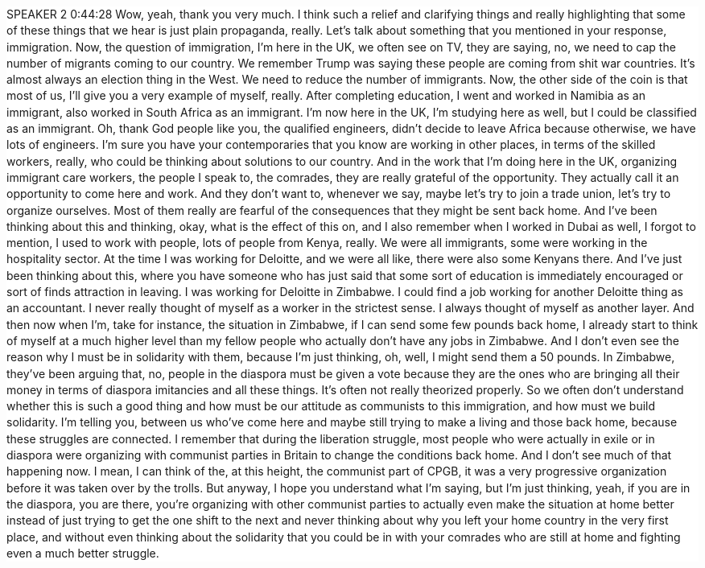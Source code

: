SPEAKER 2 0:44:28 Wow, yeah, thank you very much. I think such a relief and clarifying things and really highlighting that some of these things that we hear is just plain propaganda, really. Let’s talk about something that you mentioned in your response, immigration. Now, the question of immigration, I’m here in the UK, we often see on TV, they are saying, no, we need to cap the number of migrants coming to our country. We remember Trump was saying these people are coming from shit war countries. It’s almost always an election thing in the West. We need to reduce the number of immigrants. Now, the other side of the coin is that most of us, I’ll give you a very example of myself, really. After completing education, I went and worked in Namibia as an immigrant, also worked in South Africa as an immigrant. I’m now here in the UK, I’m studying here as well, but I could be classified as an immigrant. Oh, thank God people like you, the qualified engineers, didn’t decide to leave Africa because otherwise, we have lots of engineers. I’m sure you have your contemporaries that you know are working in other places, in terms of the skilled workers, really, who could be thinking about solutions to our country. And in the work that I’m doing here in the UK, organizing immigrant care workers, the people I speak to, the comrades, they are really grateful of the opportunity. They actually call it an opportunity to come here and work. And they don’t want to, whenever we say, maybe let’s try to join a trade union, let’s try to organize ourselves. Most of them really are fearful of the consequences that they might be sent back home. And I’ve been thinking about this and thinking, okay, what is the effect of this on, and I also remember when I worked in Dubai as well, I forgot to mention, I used to work with people, lots of people from Kenya, really. We were all immigrants, some were working in the hospitality sector. At the time I was working for Deloitte, and we were all like, there were also some Kenyans there. And I’ve just been thinking about this, where you have someone who has just said that some sort of education is immediately encouraged or sort of finds attraction in leaving. I was working for Deloitte in Zimbabwe. I could find a job working for another Deloitte thing as an accountant. I never really thought of myself as a worker in the strictest sense. I always thought of myself as another layer. And then now when I’m, take for instance, the situation in Zimbabwe, if I can send some few pounds back home, I already start to think of myself at a much higher level than my fellow people who actually don’t have any jobs in Zimbabwe. And I don’t even see the reason why I must be in solidarity with them, because I’m just thinking, oh, well, I might send them a 50 pounds. In Zimbabwe, they’ve been arguing that, no, people in the diaspora must be given a vote because they are the ones who are bringing all their money in terms of diaspora imitancies and all these things. It’s often not really theorized properly. So we often don’t understand whether this is such a good thing and how must be our attitude as communists to this immigration, and how must we build solidarity. I’m telling you, between us who’ve come here and maybe still trying to make a living and those back home, because these struggles are connected. I remember that during the liberation struggle, most people who were actually in exile or in diaspora were organizing with communist parties in Britain to change the conditions back home. And I don’t see much of that happening now. I mean, I can think of the, at this height, the communist part of CPGB, it was a very progressive organization before it was taken over by the trolls. But anyway, I hope you understand what I’m saying, but I’m just thinking, yeah, if you are in the diaspora, you are there, you’re organizing with other communist parties to actually even make the situation at home better instead of just trying to get the one shift to the next and never thinking about why you left your home country in the very first place, and without even thinking about the solidarity that you could be in with your comrades who are still at home and fighting even a much better struggle.
